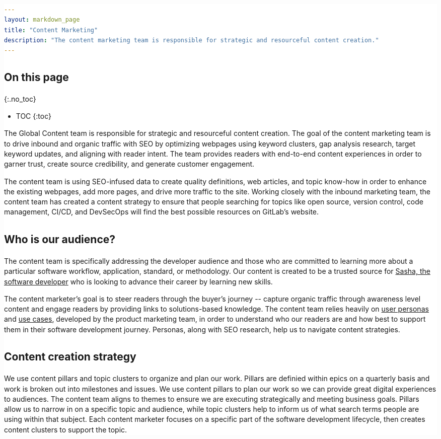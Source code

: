 ```yaml
---
layout: markdown_page
title: "Content Marketing"
description: "The content marketing team is responsible for strategic and resourceful content creation."
---
```


## On this page
{:.no_toc}

- TOC
{:toc}

The Global Content team is responsible for strategic and resourceful content creation. The goal of the content marketing team is to drive inbound and organic traffic with SEO by optimizing webpages using keyword clusters, gap analysis research, target keyword updates, and aligning with reader intent. The team provides readers with end-to-end content experiences in order to garner trust, create source credibility, and generate customer engagement.

The content team is using SEO-infused data to create quality definitions, web articles, and topic know-how in order to enhance the existing webpages, add more pages, and drive more traffic to the site. Working closely with the inbound marketing team, the content team has created a content strategy to ensure that people searching for topics like open source, version control, code management, CI/CD, and DevSecOps will find the best possible resources on GitLab’s website.

## Who is our audience?

The content team is specifically addressing the developer audience and those who are committed to learning more about a particular software workflow, application, standard, or methodology. Our content is created to be a trusted source for [Sasha, the software developer](/handbook/marketing/strategic-marketing/roles-personas/#sasha-software-developer) who is looking to advance their career by learning new skills.

The content marketer’s goal is to steer readers through the buyer’s journey -- capture organic traffic through awareness level content and engage readers by providing links to solutions-based knowledge. The content team relies heavily on [user personas](/handbook/marketing/strategic-marketing/usecase-gtm/ci/#user-persona) and [use cases](/handbook/marketing/strategic-marketing/usecase-gtm/), developed by the product marketing team, in order to understand who our readers are and how best to support them in their software development journey. Personas, along with SEO research, help us to navigate content strategies.

## Content creation strategy

We use content pillars and topic clusters to organize and plan our work. Pillars are definied within epics on a quarterly basis and work is broken out into milestones and issues. We use content pillars to plan our work so we can provide great digital experiences to audiences. The content team aligns to themes to ensure we are executing strategically and meeting business goals. Pillars allow us to narrow in on a specific topic and audience, while topic clusters help to inform us of what search terms people are using within that subject. Each content marketer focuses on a specific part of the software development lifecycle, then creates content clusters to support the topic.
